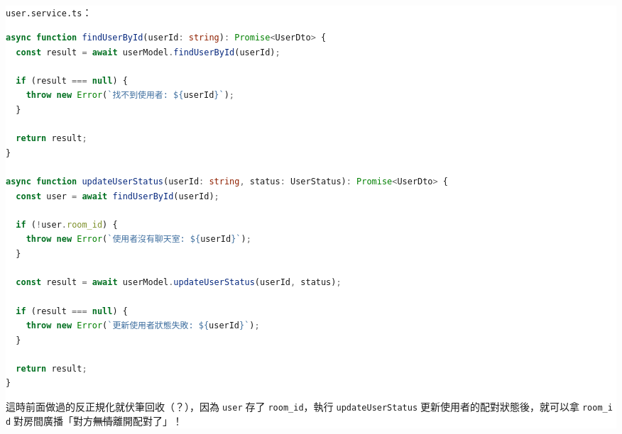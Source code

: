 `user.service.ts`：

```ts
async function findUserById(userId: string): Promise<UserDto> {
  const result = await userModel.findUserById(userId);

  if (result === null) {
    throw new Error(`找不到使用者: ${userId}`);
  }

  return result;
}

async function updateUserStatus(userId: string, status: UserStatus): Promise<UserDto> {
  const user = await findUserById(userId);

  if (!user.room_id) {
    throw new Error(`使用者沒有聊天室: ${userId}`);
  }

  const result = await userModel.updateUserStatus(userId, status);

  if (result === null) {
    throw new Error(`更新使用者狀態失敗: ${userId}`);
  }

  return result;
}
```

這時前面做過的反正規化就伏筆回收（？），因為 `user` 存了 `room_id`，執行 `updateUserStatus` 更新使用者的配對狀態後，就可以拿 `room_id` 對房間廣播「對方~~無情~~離開配對了」！
